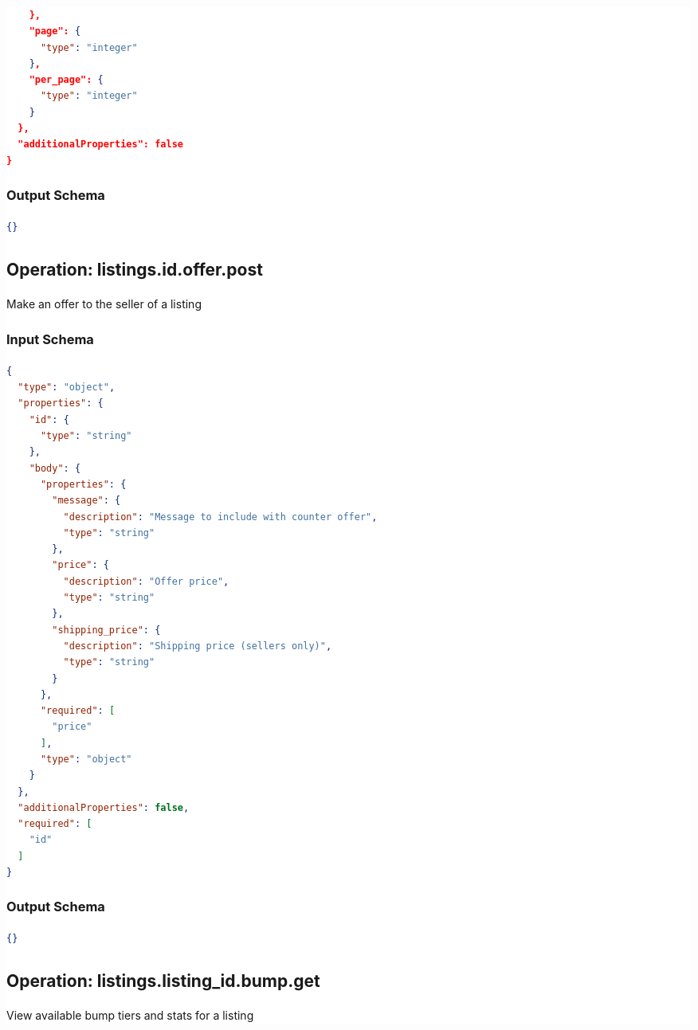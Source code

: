 ```json
    },
    "page": {
      "type": "integer"
    },
    "per_page": {
      "type": "integer"
    }
  },
  "additionalProperties": false
}
```
### Output Schema
```json
{}
```
## Operation: listings.id.offer.post
Make an offer to the seller of a listing

### Input Schema
```json
{
  "type": "object",
  "properties": {
    "id": {
      "type": "string"
    },
    "body": {
      "properties": {
        "message": {
          "description": "Message to include with counter offer",
          "type": "string"
        },
        "price": {
          "description": "Offer price",
          "type": "string"
        },
        "shipping_price": {
          "description": "Shipping price (sellers only)",
          "type": "string"
        }
      },
      "required": [
        "price"
      ],
      "type": "object"
    }
  },
  "additionalProperties": false,
  "required": [
    "id"
  ]
}
```
### Output Schema
```json
{}
```
## Operation: listings.listing_id.bump.get
View available bump tiers and stats for a listing
